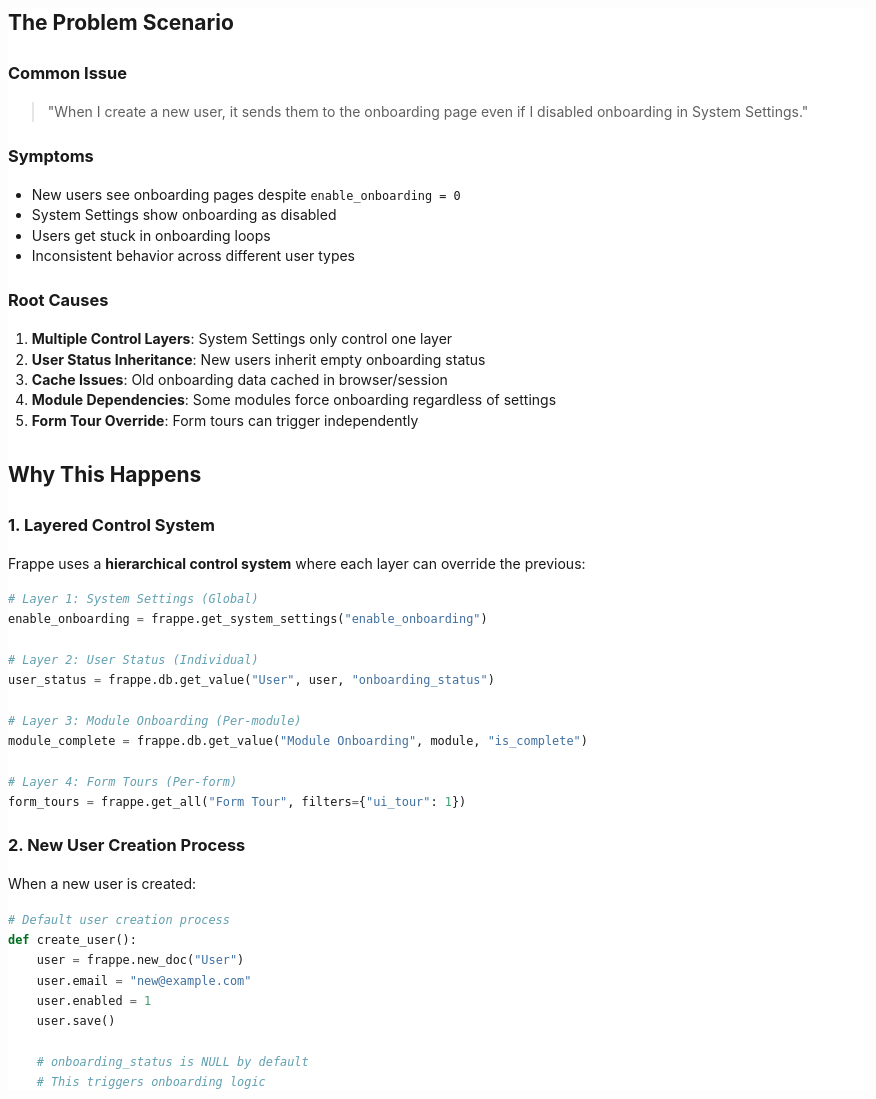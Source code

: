 ## The Problem Scenario

### Common Issue
> "When I create a new user, it sends them to the onboarding page even if I disabled onboarding in System Settings."

### Symptoms
- New users see onboarding pages despite `enable_onboarding = 0`
- System Settings show onboarding as disabled
- Users get stuck in onboarding loops
- Inconsistent behavior across different user types

### Root Causes
1. **Multiple Control Layers**: System Settings only control one layer
2. **User Status Inheritance**: New users inherit empty onboarding status
3. **Cache Issues**: Old onboarding data cached in browser/session
4. **Module Dependencies**: Some modules force onboarding regardless of settings
5. **Form Tour Override**: Form tours can trigger independently

## Why This Happens

### 1. **Layered Control System**

Frappe uses a **hierarchical control system** where each layer can override the previous:

```python
# Layer 1: System Settings (Global)
enable_onboarding = frappe.get_system_settings("enable_onboarding")

# Layer 2: User Status (Individual)
user_status = frappe.db.get_value("User", user, "onboarding_status")

# Layer 3: Module Onboarding (Per-module)
module_complete = frappe.db.get_value("Module Onboarding", module, "is_complete")

# Layer 4: Form Tours (Per-form)
form_tours = frappe.get_all("Form Tour", filters={"ui_tour": 1})
```

### 2. **New User Creation Process**

When a new user is created:

```python
# Default user creation process
def create_user():
    user = frappe.new_doc("User")
    user.email = "new@example.com"
    user.enabled = 1
    user.save()
    
    # onboarding_status is NULL by default
    # This triggers onboarding logic
```
